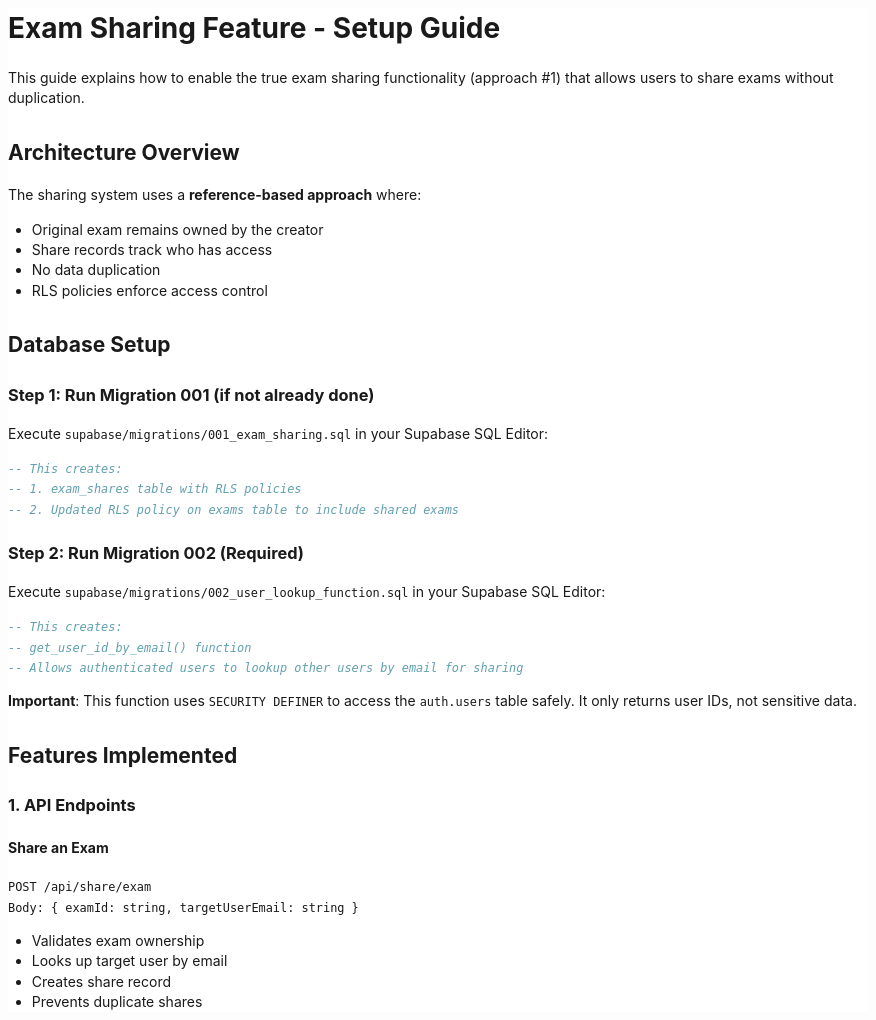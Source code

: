 # Exam Sharing Feature - Setup Guide

This guide explains how to enable the true exam sharing functionality (approach #1) that allows users to share exams without duplication.

## Architecture Overview

The sharing system uses a **reference-based approach** where:
- Original exam remains owned by the creator
- Share records track who has access
- No data duplication
- RLS policies enforce access control

## Database Setup

### Step 1: Run Migration 001 (if not already done)

Execute `supabase/migrations/001_exam_sharing.sql` in your Supabase SQL Editor:

```sql
-- This creates:
-- 1. exam_shares table with RLS policies
-- 2. Updated RLS policy on exams table to include shared exams
```

### Step 2: Run Migration 002 (Required)

Execute `supabase/migrations/002_user_lookup_function.sql` in your Supabase SQL Editor:

```sql
-- This creates:
-- get_user_id_by_email() function
-- Allows authenticated users to lookup other users by email for sharing
```

**Important**: This function uses `SECURITY DEFINER` to access the `auth.users` table safely. It only returns user IDs, not sensitive data.

## Features Implemented

### 1. API Endpoints

#### Share an Exam
```
POST /api/share/exam
Body: { examId: string, targetUserEmail: string }
```
- Validates exam ownership
- Looks up target user by email
- Creates share record
- Prevents duplicate shares
